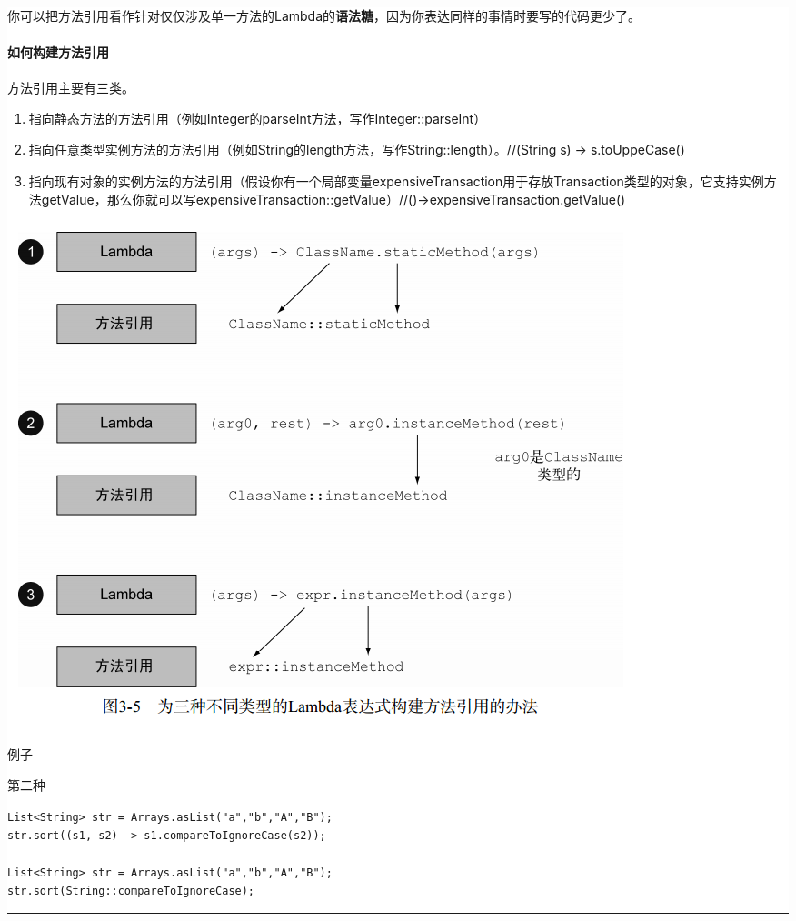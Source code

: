 </table>

你可以把方法引用看作针对仅仅涉及单一方法的Lambda的**语法糖**，因为你表达同样的事情时要写的代码更少了。

#### 如何构建方法引用 ####

方法引用主要有三类。

1. 指向静态方法的方法引用（例如Integer的parseInt方法，写作Integer::parseInt）

2. 指向任意类型实例方法的方法引用（例如String的length方法，写作String::length）。//(String s) -> s.toUppeCase()

3. 指向现有对象的实例方法的方法引用（假设你有一个局部变量expensiveTransaction用于存放Transaction类型的对象，它支持实例方法getValue，那么你就可以写expensiveTransaction::getValue）//()->expensiveTransaction.getValue()

![](image/methodReference.png)

例子

第二种

	List<String> str = Arrays.asList("a","b","A","B");
	str.sort((s1, s2) -> s1.compareToIgnoreCase(s2));
	
	List<String> str = Arrays.asList("a","b","A","B");
	str.sort(String::compareToIgnoreCase);

---
